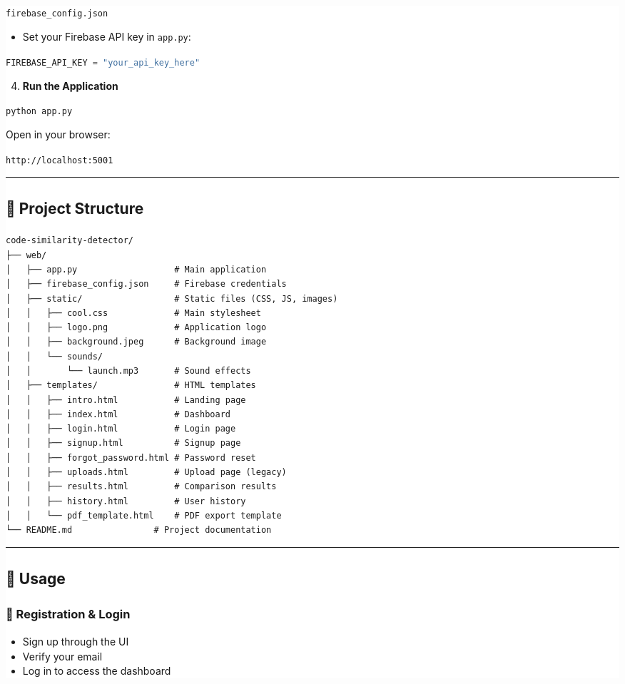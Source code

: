 ```bash
firebase_config.json
```

- Set your Firebase API key in `app.py`:

```python
FIREBASE_API_KEY = "your_api_key_here"
```

4. **Run the Application**

```bash
python app.py
```

Open in your browser:

```
http://localhost:5001
```

---

## 📂 Project Structure

```
code-similarity-detector/
├── web/
│   ├── app.py                   # Main application
│   ├── firebase_config.json     # Firebase credentials
│   ├── static/                  # Static files (CSS, JS, images)
│   │   ├── cool.css             # Main stylesheet
│   │   ├── logo.png             # Application logo
│   │   ├── background.jpeg      # Background image
│   │   └── sounds/
│   │       └── launch.mp3       # Sound effects
│   ├── templates/               # HTML templates
│   │   ├── intro.html           # Landing page
│   │   ├── index.html           # Dashboard
│   │   ├── login.html           # Login page
│   │   ├── signup.html          # Signup page
│   │   ├── forgot_password.html # Password reset
│   │   ├── uploads.html         # Upload page (legacy)
│   │   ├── results.html         # Comparison results
│   │   ├── history.html         # User history
│   │   └── pdf_template.html    # PDF export template
└── README.md                # Project documentation
```

---

## 📖 Usage

### 👤 Registration & Login
- Sign up through the UI
- Verify your email
- Log in to access the dashboard

